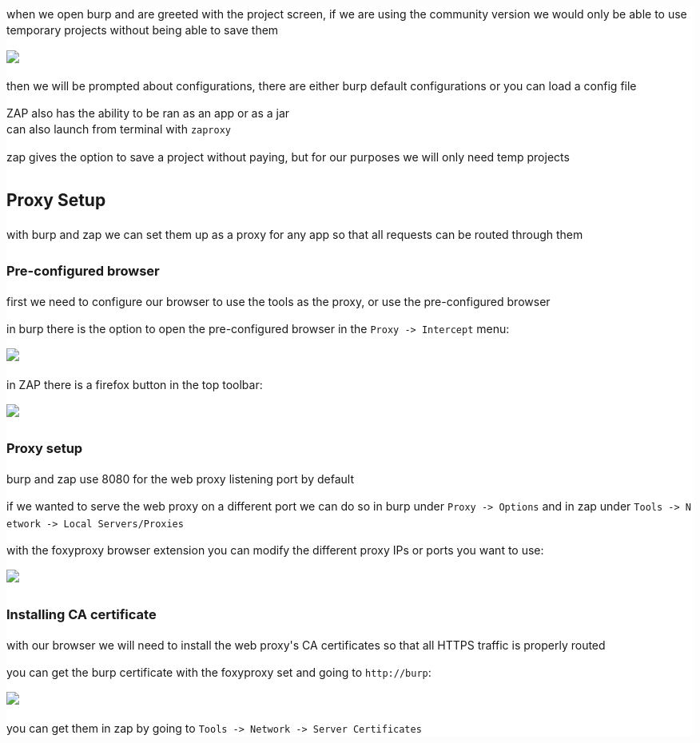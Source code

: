 when we open burp and are greeted with the project screen, if we are using the community version we would only be able to use temporary projects without being able to save them  

![](../Images/Pasted%20image%2020240110140558.png)

then we will be prompted about configurations, there are either burp default configurations or you can load a config file 

ZAP also has the ability to be ran as an app or as a jar  
can also launch from terminal with `zaproxy`   

zap gives the option to save a project without paying, but for our purposes we will only need temp projects 

## Proxy Setup 

with burp and zap we can set them up as a proxy for any app so that all requests can be routed through them  

### Pre-configured browser 

first we need to configure our browser to use the tools as the proxy, or use the pre-configured browser  

in burp there is the option to open the pre-configured browser in the `Proxy -> Intercept` menu: 

![](../Images/Pasted%20image%2020240110173618.png)

in ZAP there is a firefox button in the top toolbar: 

![](../Images/Pasted%20image%2020240110174057.png)

### Proxy setup 

burp and zap use 8080 for the web proxy listening port by default  

if we wanted to serve the web proxy on a different port we can do so in burp under `Proxy -> Options` and in zap under `Tools -> Network -> Local Servers/Proxies` 

with the foxyproxy browser extension you can modify the different proxy IPs or ports you want to use: 

![](../Images/Pasted%20image%2020240110174821.png)

### Installing CA certificate

with our browser we will need to install the web proxy's CA certificates so that all HTTPS traffic is properly routed  

you can get the burp certificate with the foxyproxy set and going to `http://burp`: 

![](../Images/Pasted%20image%2020240110183038.png)

you can get them in zap by going to `Tools -> Network -> Server Certificates` 
